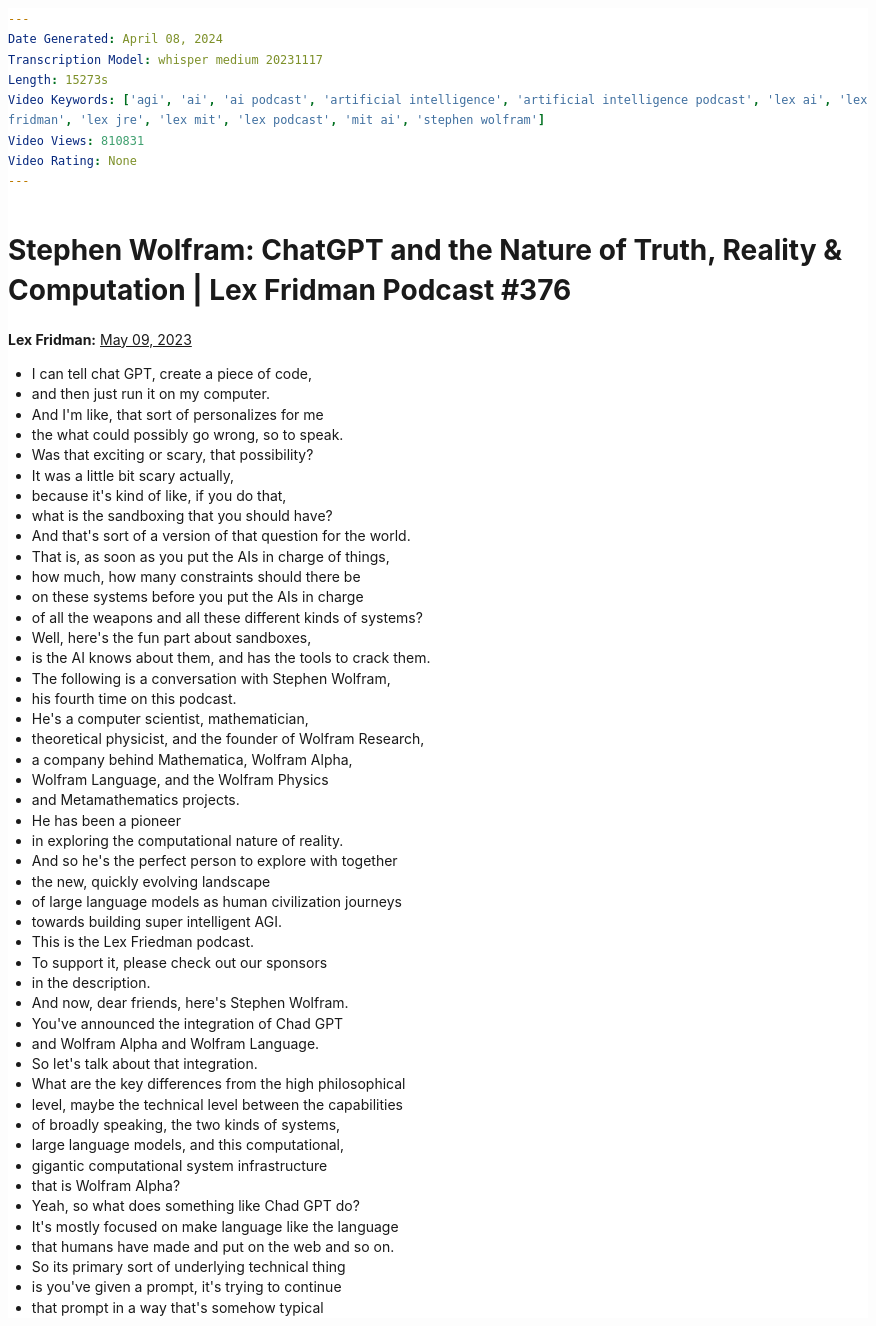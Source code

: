 ```yaml
---
Date Generated: April 08, 2024
Transcription Model: whisper medium 20231117
Length: 15273s
Video Keywords: ['agi', 'ai', 'ai podcast', 'artificial intelligence', 'artificial intelligence podcast', 'lex ai', 'lex fridman', 'lex jre', 'lex mit', 'lex podcast', 'mit ai', 'stephen wolfram']
Video Views: 810831
Video Rating: None
---
```


# Stephen Wolfram: ChatGPT and the Nature of Truth, Reality & Computation | Lex Fridman Podcast #376
**Lex Fridman:** [May 09, 2023](https://www.youtube.com/watch?v=PdE-waSx-d8)
*  I can tell chat GPT, create a piece of code,
*  and then just run it on my computer.
*  And I'm like, that sort of personalizes for me
*  the what could possibly go wrong, so to speak.
*  Was that exciting or scary, that possibility?
*  It was a little bit scary actually,
*  because it's kind of like, if you do that,
*  what is the sandboxing that you should have?
*  And that's sort of a version of that question for the world.
*  That is, as soon as you put the AIs in charge of things,
*  how much, how many constraints should there be
*  on these systems before you put the AIs in charge
*  of all the weapons and all these different kinds of systems?
*  Well, here's the fun part about sandboxes,
*  is the AI knows about them, and has the tools to crack them.
*  The following is a conversation with Stephen Wolfram,
*  his fourth time on this podcast.
*  He's a computer scientist, mathematician,
*  theoretical physicist, and the founder of Wolfram Research,
*  a company behind Mathematica, Wolfram Alpha,
*  Wolfram Language, and the Wolfram Physics
*  and Metamathematics projects.
*  He has been a pioneer
*  in exploring the computational nature of reality.
*  And so he's the perfect person to explore with together
*  the new, quickly evolving landscape
*  of large language models as human civilization journeys
*  towards building super intelligent AGI.
*  This is the Lex Friedman podcast.
*  To support it, please check out our sponsors
*  in the description.
*  And now, dear friends, here's Stephen Wolfram.
*  You've announced the integration of Chad GPT
*  and Wolfram Alpha and Wolfram Language.
*  So let's talk about that integration.
*  What are the key differences from the high philosophical
*  level, maybe the technical level between the capabilities
*  of broadly speaking, the two kinds of systems,
*  large language models, and this computational,
*  gigantic computational system infrastructure
*  that is Wolfram Alpha?
*  Yeah, so what does something like Chad GPT do?
*  It's mostly focused on make language like the language
*  that humans have made and put on the web and so on.
*  So its primary sort of underlying technical thing
*  is you've given a prompt, it's trying to continue
*  that prompt in a way that's somehow typical